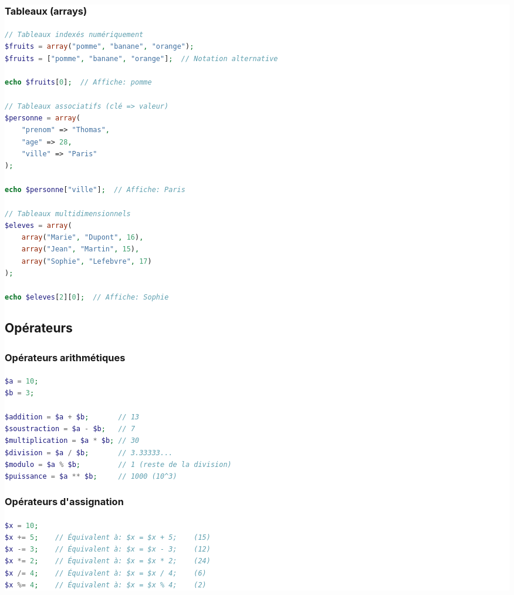 ### Tableaux (arrays)

```php
// Tableaux indexés numériquement
$fruits = array("pomme", "banane", "orange");
$fruits = ["pomme", "banane", "orange"];  // Notation alternative

echo $fruits[0];  // Affiche: pomme

// Tableaux associatifs (clé => valeur)
$personne = array(
    "prenom" => "Thomas",
    "age" => 28,
    "ville" => "Paris"
);

echo $personne["ville"];  // Affiche: Paris

// Tableaux multidimensionnels
$eleves = array(
    array("Marie", "Dupont", 16),
    array("Jean", "Martin", 15),
    array("Sophie", "Lefebvre", 17)
);

echo $eleves[2][0];  // Affiche: Sophie
```

## Opérateurs

### Opérateurs arithmétiques

```php
$a = 10;
$b = 3;

$addition = $a + $b;       // 13
$soustraction = $a - $b;   // 7
$multiplication = $a * $b; // 30
$division = $a / $b;       // 3.33333...
$modulo = $a % $b;         // 1 (reste de la division)
$puissance = $a ** $b;     // 1000 (10^3)
```

### Opérateurs d'assignation

```php
$x = 10;
$x += 5;    // Équivalent à: $x = $x + 5;    (15)
$x -= 3;    // Équivalent à: $x = $x - 3;    (12)
$x *= 2;    // Équivalent à: $x = $x * 2;    (24)
$x /= 4;    // Équivalent à: $x = $x / 4;    (6)
$x %= 4;    // Équivalent à: $x = $x % 4;    (2)
```
